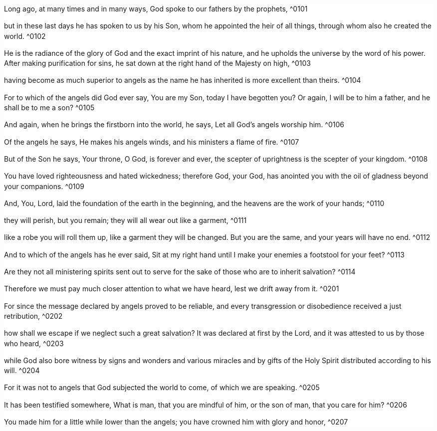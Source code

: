 

Long ago, at many times and in many ways, God spoke to our fathers by the prophets, ^0101

but in these last days he has spoken to us by his Son, whom he appointed the heir of all things, through whom also he created the world. ^0102

He is the radiance of the glory of God and the exact imprint of his nature, and he upholds the universe by the word of his power. After making purification for sins, he sat down at the right hand of the Majesty on high, ^0103

having become as much superior to angels as the name he has inherited is more excellent than theirs. ^0104

For to which of the angels did God ever say, You are my Son, today I have begotten you? Or again, I will be to him a father, and he shall be to me a son? ^0105

And again, when he brings the firstborn into the world, he says, Let all God’s angels worship him. ^0106

Of the angels he says, He makes his angels winds, and his ministers a flame of fire. ^0107

But of the Son he says, Your throne, O God, is forever and ever, the scepter of uprightness is the scepter of your kingdom. ^0108

You have loved righteousness and hated wickedness; therefore God, your God, has anointed you with the oil of gladness beyond your companions. ^0109

And, You, Lord, laid the foundation of the earth in the beginning, and the heavens are the work of your hands; ^0110

they will perish, but you remain; they will all wear out like a garment, ^0111

like a robe you will roll them up, like a garment they will be changed. But you are the same, and your years will have no end. ^0112

And to which of the angels has he ever said, Sit at my right hand until I make your enemies a footstool for your feet? ^0113

Are they not all ministering spirits sent out to serve for the sake of those who are to inherit salvation? ^0114



Therefore we must pay much closer attention to what we have heard, lest we drift away from it. ^0201

For since the message declared by angels proved to be reliable, and every transgression or disobedience received a just retribution, ^0202

how shall we escape if we neglect such a great salvation? It was declared at first by the Lord, and it was attested to us by those who heard, ^0203

while God also bore witness by signs and wonders and various miracles and by gifts of the Holy Spirit distributed according to his will. ^0204

For it was not to angels that God subjected the world to come, of which we are speaking. ^0205

It has been testified somewhere, What is man, that you are mindful of him, or the son of man, that you care for him? ^0206

You made him for a little while lower than the angels; you have crowned him with glory and honor, ^0207
